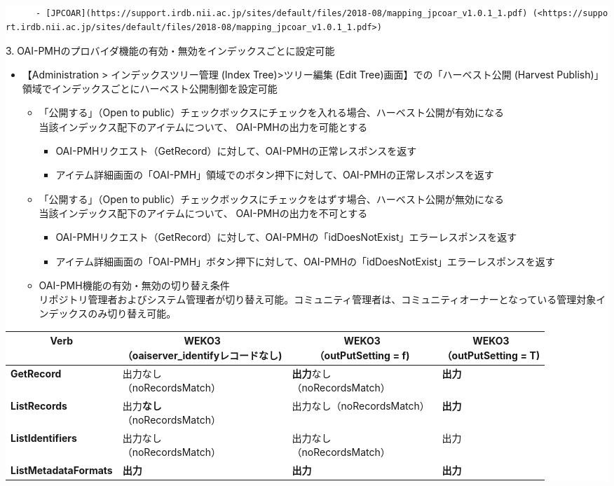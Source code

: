           - [JPCOAR](https://support.irdb.nii.ac.jp/sites/default/files/2018-08/mapping_jpcoar_v1.0.1_1.pdf) (<https://support.irdb.nii.ac.jp/sites/default/files/2018-08/mapping_jpcoar_v1.0.1_1.pdf>)

3\. OAI-PMHのプロバイダ機能の有効・無効をインデックスごとに設定可能

  - 【Administration \> インデックスツリー管理 (Index Tree)\>ツリー編集 (Edit Tree)画面】での「ハーベスト公開 (Harvest Publish)」領域でインデックスごとにハーベスト公開制御を設定可能
    
      - 「公開する」（Open to public）チェックボックスにチェックを入れる場合、ハーベスト公開が有効になる  
        当該インデックス配下のアイテムについて、 OAI-PMHの出力を可能とする
        
          - OAI-PMHリクエスト（GetRecord）に対して、OAI-PMHの正常レスポンスを返す
        
          - アイテム詳細画面の「OAI-PMH」領域でのボタン押下に対して、OAI-PMHの正常レスポンスを返す
    
      - 「公開する」（Open to public）チェックボックスにチェックをはずす場合、ハーベスト公開が無効になる  
        当該インデックス配下のアイテムについて、 OAI-PMHの出力を不可とする
        
          - OAI-PMHリクエスト（GetRecord）に対して、OAI-PMHの「idDoesNotExist」エラーレスポンスを返す
        
          - アイテム詳細画面の「OAI-PMH」ボタン押下に対して、OAI-PMHの「idDoesNotExist」エラーレスポンスを返す
    
      - OAI-PMH機能の有効・無効の切り替え条件  
        リポジトリ管理者およびシステム管理者が切り替え可能。コミュニティ管理者は、コミュニティオーナーとなっている管理対象インデックスのみ切り替え可能。

<table>
<thead>
<tr class="header">
<th><strong>Verb</strong></th>
<th>WEKO3<br />
（oaiserver_identifyレコードなし)</th>
<th><strong>WEKO3<br />
</strong>（outPutSetting = f)</th>
<th><strong>WEKO3<br />
</strong>（outPutSetting = T)</th>
</tr>
</thead>
<tbody>
<tr class="odd">
<td><strong>GetRecord</strong></td>
<td>出力なし<br />
（noRecordsMatch）</td>
<td><strong>出力</strong>なし<br />
（noRecordsMatch）</td>
<td><strong>出力</strong></td>
</tr>
<tr class="even">
<td><strong>ListRecords</strong></td>
<td>出力<strong>なし<br />
</strong>（noRecordsMatch）</td>
<td>出力なし（noRecordsMatch） ​</td>
<td><strong>出力</strong></td>
</tr>
<tr class="odd">
<td><strong>ListIdentifiers</strong></td>
<td>出力なし<br />
（noRecordsMatch）</td>
<td>出力なし<br />
（noRecordsMatch）</td>
<td>出力</td>
</tr>
<tr class="even">
<td><strong>ListMetadataFormats</strong></td>
<td><strong>出力</strong></td>
<td><strong>出力</strong></td>
<td><strong>出力</strong></td>
</tr>
<tr class="odd">
